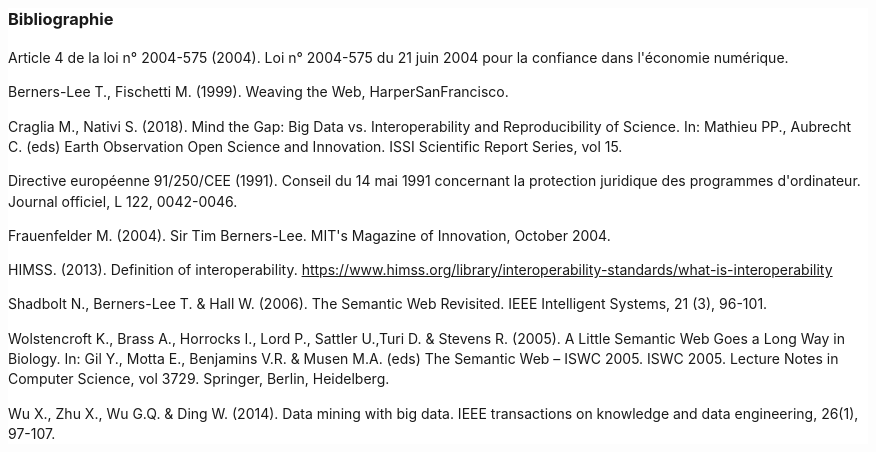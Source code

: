 ### Bibliographie

Article 4 de la loi n° 2004-575 (2004). Loi n° 2004-575 du 21 juin 2004 pour la confiance dans l'économie numérique.

Berners-Lee T., Fischetti M. (1999). Weaving the Web, HarperSanFrancisco.

Craglia M., Nativi S. (2018). Mind the Gap: Big Data vs. Interoperability and Reproducibility of Science. In: Mathieu PP., Aubrecht C. (eds) Earth Observation Open Science and Innovation. ISSI Scientific Report Series, vol 15.

Directive européenne 91/250/CEE (1991). Conseil du 14 mai 1991 concernant la protection juridique des programmes d'ordinateur.
Journal officiel, L 122, 0042-0046.

Frauenfelder M. (2004). Sir Tim Berners-Lee. MIT's Magazine of Innovation, October 2004.

HIMSS. (2013). Definition of interoperability. https://www.himss.org/library/interoperability-standards/what-is-interoperability

Shadbolt N., Berners-Lee T. & Hall W. (2006). The Semantic Web Revisited. IEEE Intelligent Systems, 21 (3), 96-101.

Wolstencroft K., Brass A., Horrocks I., Lord P., Sattler U.,Turi D. & Stevens R. (2005). A Little Semantic Web Goes a Long Way in Biology. In: Gil Y., Motta E., Benjamins V.R. & Musen M.A. (eds) The Semantic Web – ISWC 2005. ISWC 2005. Lecture Notes in Computer Science, vol 3729. Springer, Berlin, Heidelberg.

Wu X., Zhu X., Wu G.Q. & Ding W. (2014). Data mining with big data. IEEE transactions on knowledge and data engineering, 26(1), 97-107.
